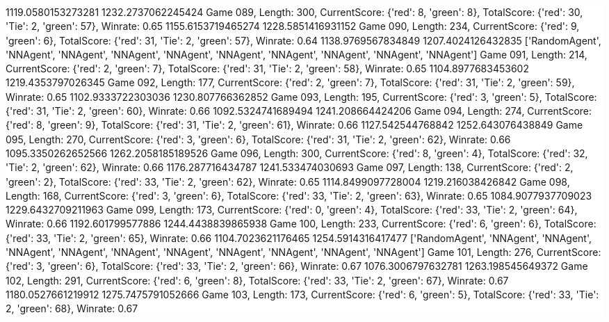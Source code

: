 1119.0580153273281
1232.2737062245424
Game 089, Length: 300,      CurrentScore: {'red': 8, 'green': 8},      TotalScore: {'red': 30, 'Tie': 2, 'green': 57},  Winrate: 0.65
1155.6153719465274
1228.5851416931152
Game 090, Length: 234,      CurrentScore: {'red': 9, 'green': 6},      TotalScore: {'red': 31, 'Tie': 2, 'green': 57},  Winrate: 0.64
1138.9769567834849
1207.4024126432835
['RandomAgent', 'NNAgent', 'NNAgent', 'NNAgent', 'NNAgent', 'NNAgent', 'NNAgent', 'NNAgent', 'NNAgent', 'NNAgent']
Game 091, Length: 214,      CurrentScore: {'red': 2, 'green': 7},      TotalScore: {'red': 31, 'Tie': 2, 'green': 58},  Winrate: 0.65
1104.8977683453602
1219.4353797026345
Game 092, Length: 177,      CurrentScore: {'red': 2, 'green': 7},      TotalScore: {'red': 31, 'Tie': 2, 'green': 59},  Winrate: 0.65
1102.9333722303036
1230.807766362852
Game 093, Length: 195,      CurrentScore: {'red': 3, 'green': 5},      TotalScore: {'red': 31, 'Tie': 2, 'green': 60},  Winrate: 0.66
1092.5324741689494
1241.208664424206
Game 094, Length: 274,      CurrentScore: {'red': 8, 'green': 9},      TotalScore: {'red': 31, 'Tie': 2, 'green': 61},  Winrate: 0.66
1127.542544768842
1252.643076438849
Game 095, Length: 270,      CurrentScore: {'red': 3, 'green': 6},      TotalScore: {'red': 31, 'Tie': 2, 'green': 62},  Winrate: 0.66
1095.3350262652566
1262.2058185189526
Game 096, Length: 300,      CurrentScore: {'red': 8, 'green': 4},      TotalScore: {'red': 32, 'Tie': 2, 'green': 62},  Winrate: 0.66
1176.287716434787
1241.533474030693
Game 097, Length: 138,      CurrentScore: {'red': 2, 'green': 2},      TotalScore: {'red': 33, 'Tie': 2, 'green': 62},  Winrate: 0.65
1114.8499097728004
1219.216038426842
Game 098, Length: 168,      CurrentScore: {'red': 3, 'green': 6},      TotalScore: {'red': 33, 'Tie': 2, 'green': 63},  Winrate: 0.65
1084.9077937709023
1229.6432709211963
Game 099, Length: 173,      CurrentScore: {'red': 0, 'green': 4},      TotalScore: {'red': 33, 'Tie': 2, 'green': 64},  Winrate: 0.66
1192.601799577886
1244.4438839865938
Game 100, Length: 233,      CurrentScore: {'red': 6, 'green': 6},      TotalScore: {'red': 33, 'Tie': 2, 'green': 65},  Winrate: 0.66
1104.7023621176465
1254.5914316417477
['RandomAgent', 'NNAgent', 'NNAgent', 'NNAgent', 'NNAgent', 'NNAgent', 'NNAgent', 'NNAgent', 'NNAgent', 'NNAgent', 'NNAgent']
Game 101, Length: 276,      CurrentScore: {'red': 3, 'green': 6},      TotalScore: {'red': 33, 'Tie': 2, 'green': 66},  Winrate: 0.67
1076.3006797632781
1263.198545649372
Game 102, Length: 291,      CurrentScore: {'red': 6, 'green': 8},      TotalScore: {'red': 33, 'Tie': 2, 'green': 67},  Winrate: 0.67
1180.0527661219912
1275.7475791052666
Game 103, Length: 173,      CurrentScore: {'red': 6, 'green': 5},      TotalScore: {'red': 33, 'Tie': 2, 'green': 68},  Winrate: 0.67